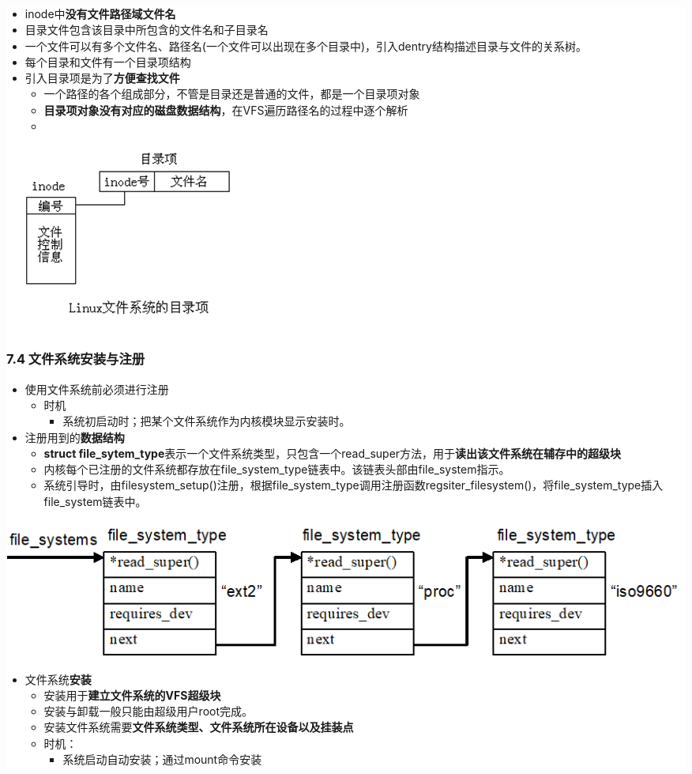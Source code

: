   * inode中**没有文件路径域文件名**
  * 目录文件包含该目录中所包含的文件名和子目录名
  * 一个文件可以有多个文件名、路径名(一个文件可以出现在多个目录中)，引入dentry结构描述目录与文件的关系树。
  * 每个目录和文件有一个目录项结构
  * 引入目录项是为了**方便查找文件**
    * 一个路径的各个组成部分，不管是目录还是普通的文件，都是一个目录项对象
    * **目录项对象没有对应的磁盘数据结构**，在VFS遍历路径名的过程中逐个解析
    * 

![](2022-04-06-18-18-00.png)


### 7.4 文件系统安装与注册
* 使用文件系统前必须进行注册
  * 时机
    * 系统初启动时；把某个文件系统作为内核模块显示安装时。
* 注册用到的**数据结构**
  * **struct file_sytem_type**表示一个文件系统类型，只包含一个read_super方法，用于**读出该文件系统在辅存中的超级块**
  * 内核每个已注册的文件系统都存放在file_system_type链表中。该链表头部由file_system指示。
  * 系统引导时，由filesystem_setup()注册，根据file_system_type调用注册函数regsiter_filesystem()，将file_system_type插入file_system链表中。

![](2022-04-06-20-39-58.png)

* 文件系统**安装**
  * 安装用于**建立文件系统的VFS超级块**
  * 安装与卸载一般只能由超级用户root完成。
  * 安装文件系统需要**文件系统类型、文件系统所在设备以及挂装点**
  * 时机：
    * 系统启动自动安装；通过mount命令安装
<div STYLE="page-break-after: always;"></div>
